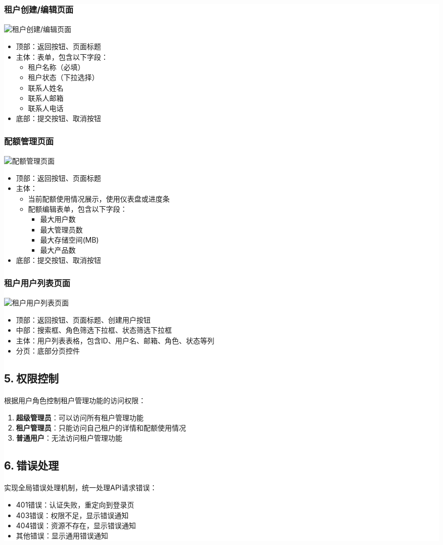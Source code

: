 ### 租户创建/编辑页面

![租户创建/编辑页面](https://via.placeholder.com/800x400?text=租户创建/编辑页面)

- 顶部：返回按钮、页面标题
- 主体：表单，包含以下字段：
  - 租户名称（必填）
  - 租户状态（下拉选择）
  - 联系人姓名
  - 联系人邮箱
  - 联系人电话
- 底部：提交按钮、取消按钮

### 配额管理页面

![配额管理页面](https://via.placeholder.com/800x400?text=配额管理页面)

- 顶部：返回按钮、页面标题
- 主体：
  - 当前配额使用情况展示，使用仪表盘或进度条
  - 配额编辑表单，包含以下字段：
    - 最大用户数
    - 最大管理员数
    - 最大存储空间(MB)
    - 最大产品数
- 底部：提交按钮、取消按钮

### 租户用户列表页面

![租户用户列表页面](https://via.placeholder.com/800x400?text=租户用户列表页面)

- 顶部：返回按钮、页面标题、创建用户按钮
- 中部：搜索框、角色筛选下拉框、状态筛选下拉框
- 主体：用户列表表格，包含ID、用户名、邮箱、角色、状态等列
- 分页：底部分页控件

## 5. 权限控制

根据用户角色控制租户管理功能的访问权限：

1. **超级管理员**：可以访问所有租户管理功能
2. **租户管理员**：只能访问自己租户的详情和配额使用情况
3. **普通用户**：无法访问租户管理功能

## 6. 错误处理

实现全局错误处理机制，统一处理API请求错误：

- 401错误：认证失败，重定向到登录页
- 403错误：权限不足，显示错误通知
- 404错误：资源不存在，显示错误通知
- 其他错误：显示通用错误通知
